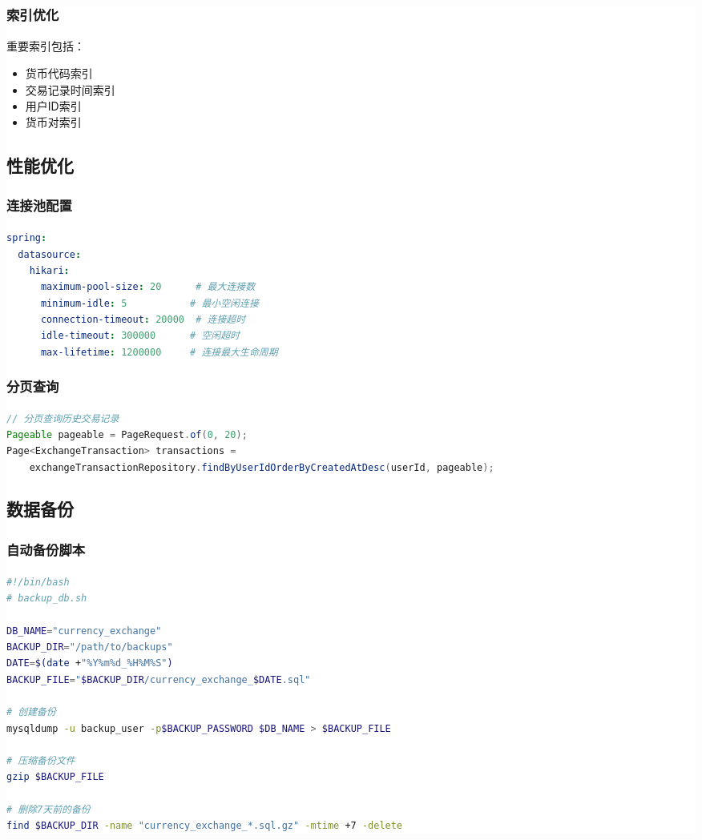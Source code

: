 ### 索引优化

重要索引包括：
- 货币代码索引
- 交易记录时间索引
- 用户ID索引
- 货币对索引

## 性能优化

### 连接池配置

```yaml
spring:
  datasource:
    hikari:
      maximum-pool-size: 20      # 最大连接数
      minimum-idle: 5           # 最小空闲连接
      connection-timeout: 20000  # 连接超时
      idle-timeout: 300000      # 空闲超时
      max-lifetime: 1200000     # 连接最大生命周期
```

### 分页查询

```java
// 分页查询历史交易记录
Pageable pageable = PageRequest.of(0, 20);
Page<ExchangeTransaction> transactions = 
    exchangeTransactionRepository.findByUserIdOrderByCreatedAtDesc(userId, pageable);
```

## 数据备份

### 自动备份脚本

```bash
#!/bin/bash
# backup_db.sh

DB_NAME="currency_exchange"
BACKUP_DIR="/path/to/backups"
DATE=$(date +"%Y%m%d_%H%M%S")
BACKUP_FILE="$BACKUP_DIR/currency_exchange_$DATE.sql"

# 创建备份
mysqldump -u backup_user -p$BACKUP_PASSWORD $DB_NAME > $BACKUP_FILE

# 压缩备份文件
gzip $BACKUP_FILE

# 删除7天前的备份
find $BACKUP_DIR -name "currency_exchange_*.sql.gz" -mtime +7 -delete
```
